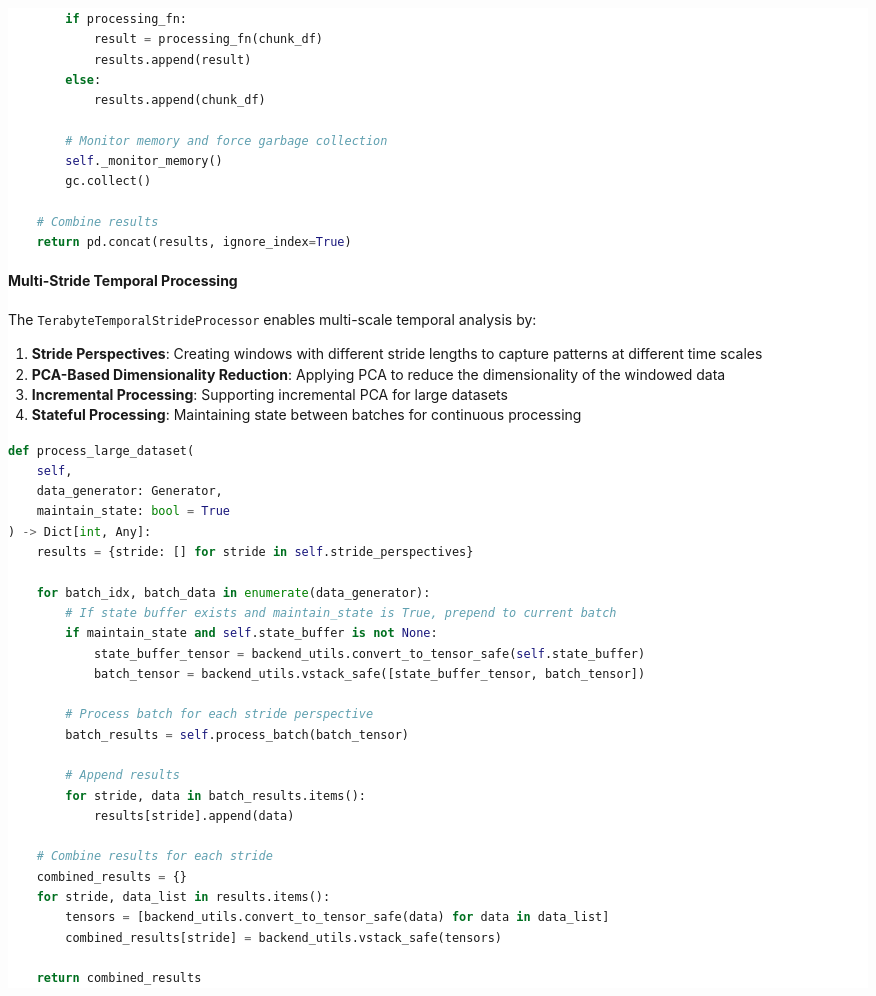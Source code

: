 ```python
        if processing_fn:
            result = processing_fn(chunk_df)
            results.append(result)
        else:
            results.append(chunk_df)
        
        # Monitor memory and force garbage collection
        self._monitor_memory()
        gc.collect()
    
    # Combine results
    return pd.concat(results, ignore_index=True)
```

#### Multi-Stride Temporal Processing

The `TerabyteTemporalStrideProcessor` enables multi-scale temporal analysis by:

1. **Stride Perspectives**: Creating windows with different stride lengths to capture patterns at different time scales
2. **PCA-Based Dimensionality Reduction**: Applying PCA to reduce the dimensionality of the windowed data
3. **Incremental Processing**: Supporting incremental PCA for large datasets
4. **Stateful Processing**: Maintaining state between batches for continuous processing

```python
def process_large_dataset(
    self,
    data_generator: Generator,
    maintain_state: bool = True
) -> Dict[int, Any]:
    results = {stride: [] for stride in self.stride_perspectives}
    
    for batch_idx, batch_data in enumerate(data_generator):
        # If state buffer exists and maintain_state is True, prepend to current batch
        if maintain_state and self.state_buffer is not None:
            state_buffer_tensor = backend_utils.convert_to_tensor_safe(self.state_buffer)
            batch_tensor = backend_utils.vstack_safe([state_buffer_tensor, batch_tensor])
        
        # Process batch for each stride perspective
        batch_results = self.process_batch(batch_tensor)
        
        # Append results
        for stride, data in batch_results.items():
            results[stride].append(data)
    
    # Combine results for each stride
    combined_results = {}
    for stride, data_list in results.items():
        tensors = [backend_utils.convert_to_tensor_safe(data) for data in data_list]
        combined_results[stride] = backend_utils.vstack_safe(tensors)
    
    return combined_results
```
